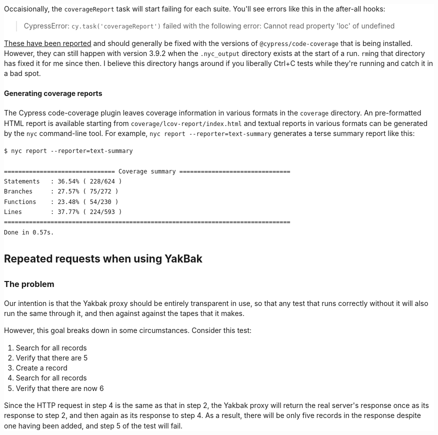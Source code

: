 Occaisionally, the `coverageReport` task will start failing for each suite. You'll see errors like this in the after-all hooks:

> CypressError: `cy.task('coverageReport')` failed with the following error:
> Cannot read property 'loc' of undefined

[These have been reported](https://github.com/cypress-io/code-coverage/issues/216) and should generally be fixed with the versions of `@cypress/code-coverage` that is being installed. However, they can still happen with version 3.9.2 when the `.nyc_output` directory exists at the start of a run. `rm`ing that directory has fixed it for me since then. I believe this directory hangs around if you liberally Ctrl+C tests while they're running and catch it in a bad spot.

#### Generating coverage reports

The Cypress code-coverage plugin leaves coverage information in various formats in the `coverage` directory. An pre-formatted HTML report is available starting from `coverage/lcov-report/index.html` and textual reports in various formats can be generated by the `nyc` command-line tool. For example, `nyc report --reporter=text-summary` generates a terse summary report like this:

```
$ nyc report --reporter=text-summary

=============================== Coverage summary ===============================
Statements   : 36.54% ( 228/624 )
Branches     : 27.57% ( 75/272 )
Functions    : 23.48% ( 54/230 )
Lines        : 37.77% ( 224/593 )
================================================================================
Done in 0.57s.
```




## Repeated requests when using YakBak



### The problem

Our intention is that the Yakbak proxy should be entirely transparent in use, so that any test that runs correctly without it will also run the same through it, and then against against the tapes that it makes.

However, this goal breaks down in some circumstances. Consider this test:

1. Search for all records
2. Verify that there are 5
3. Create a record
4. Search for all records
5. Verify that there are now 6

Since the HTTP request in step 4 is the same as that in step 2, the Yakbak proxy will return the real server's response once as its response to step 2, and then again as its response to step 4. As a result, there will be only five records in the response despite one having been added, and step 5 of the test will fail.
